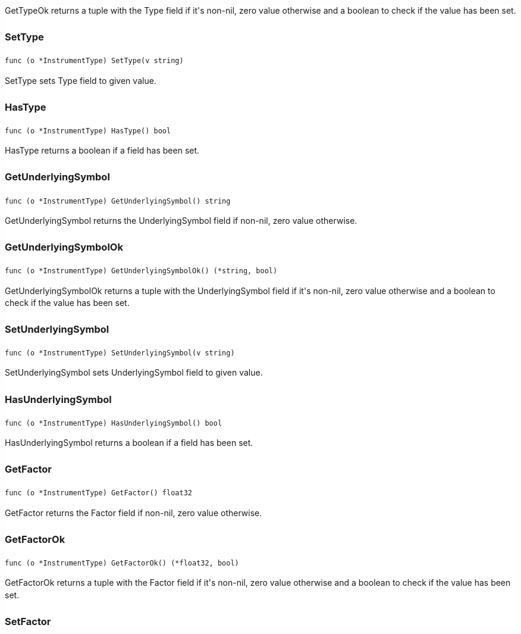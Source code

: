 GetTypeOk returns a tuple with the Type field if it's non-nil, zero value otherwise
and a boolean to check if the value has been set.

### SetType

`func (o *InstrumentType) SetType(v string)`

SetType sets Type field to given value.

### HasType

`func (o *InstrumentType) HasType() bool`

HasType returns a boolean if a field has been set.

### GetUnderlyingSymbol

`func (o *InstrumentType) GetUnderlyingSymbol() string`

GetUnderlyingSymbol returns the UnderlyingSymbol field if non-nil, zero value otherwise.

### GetUnderlyingSymbolOk

`func (o *InstrumentType) GetUnderlyingSymbolOk() (*string, bool)`

GetUnderlyingSymbolOk returns a tuple with the UnderlyingSymbol field if it's non-nil, zero value otherwise
and a boolean to check if the value has been set.

### SetUnderlyingSymbol

`func (o *InstrumentType) SetUnderlyingSymbol(v string)`

SetUnderlyingSymbol sets UnderlyingSymbol field to given value.

### HasUnderlyingSymbol

`func (o *InstrumentType) HasUnderlyingSymbol() bool`

HasUnderlyingSymbol returns a boolean if a field has been set.

### GetFactor

`func (o *InstrumentType) GetFactor() float32`

GetFactor returns the Factor field if non-nil, zero value otherwise.

### GetFactorOk

`func (o *InstrumentType) GetFactorOk() (*float32, bool)`

GetFactorOk returns a tuple with the Factor field if it's non-nil, zero value otherwise
and a boolean to check if the value has been set.

### SetFactor
